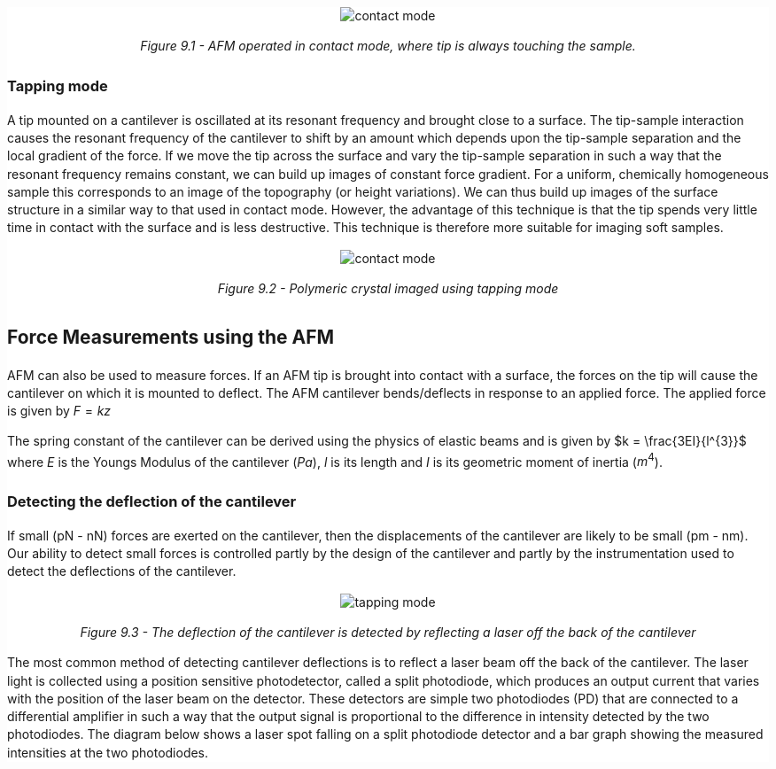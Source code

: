 <div style="text-align: center;">
    <img src="imgs/9_1.png" alt="contact mode" width="250" height=auto>
    <p><em>Figure 9.1 - AFM operated in contact mode, where tip is always touching the sample.</em></p>
</div>

### Tapping mode

A tip mounted on a cantilever is oscillated at its resonant frequency and brought close to a surface. The tip-sample interaction causes the resonant frequency of the cantilever to shift by an amount which depends upon the tip-sample separation and the local gradient of the force. If we move the tip across the surface
and vary the tip-sample separation in such a way that the resonant frequency remains constant, we can build up images of constant force gradient. For a uniform, chemically homogeneous sample this corresponds to an image of the topography (or height variations). We can thus build up images of the surface structure in a similar way to that used in contact mode. However, the advantage of this technique is that the tip spends very little time in contact with the surface and is less destructive. This technique is therefore more suitable for imaging soft samples.

<div style="text-align: center;">
    <img src="imgs/9_2.png" alt="contact mode" width="200" height=auto>
    <p><em>Figure 9.2 - Polymeric crystal imaged using tapping mode</em></p>
</div>

## Force Measurements using the AFM

AFM can also be used to measure forces. If an AFM tip is brought into contact with a surface, the forces on the tip will cause the cantilever on which it is mounted to deflect. The AFM cantilever bends/deflects in response to an applied force. The applied force is given by $F = kz$

The spring constant of the cantilever can be derived using the physics
of elastic beams and is given by $k = \frac{3EI}{l^{3}}$ where $E$ is the Youngs Modulus of the cantilever ($Pa$), $l$ is its length and $I$ is its geometric  moment of inertia ($m^{4}$).

### Detecting the deflection of the cantilever  

If small (pN - nN) forces are exerted on the cantilever, then the displacements of the cantilever are likely to be small (pm - nm). Our ability to detect small forces is controlled partly by the design of the cantilever and partly by the instrumentation used to detect the deflections of the cantilever.

<div style="text-align: center;">
    <img src="imgs/9_3.png" alt="tapping mode" width="250" height=auto>
    <p><em>Figure 9.3 - The deflection of the cantilever is detected by reflecting a laser off the back of the cantilever</em></p>
</div>

The most common method of detecting cantilever deflections is to reflect
a laser beam off the back of the cantilever. The laser light is collected using a position sensitive photodetector, called a split photodiode, which produces an output current that varies with the position of the laser beam on the detector. These detectors are simple two photodiodes (PD) that are connected to a differential amplifier in such a way that the output signal is proportional to the
difference in intensity detected by the two photodiodes. The diagram
below shows a laser spot falling on a split photodiode detector and a
bar graph showing the measured intensities at the two photodiodes. 
